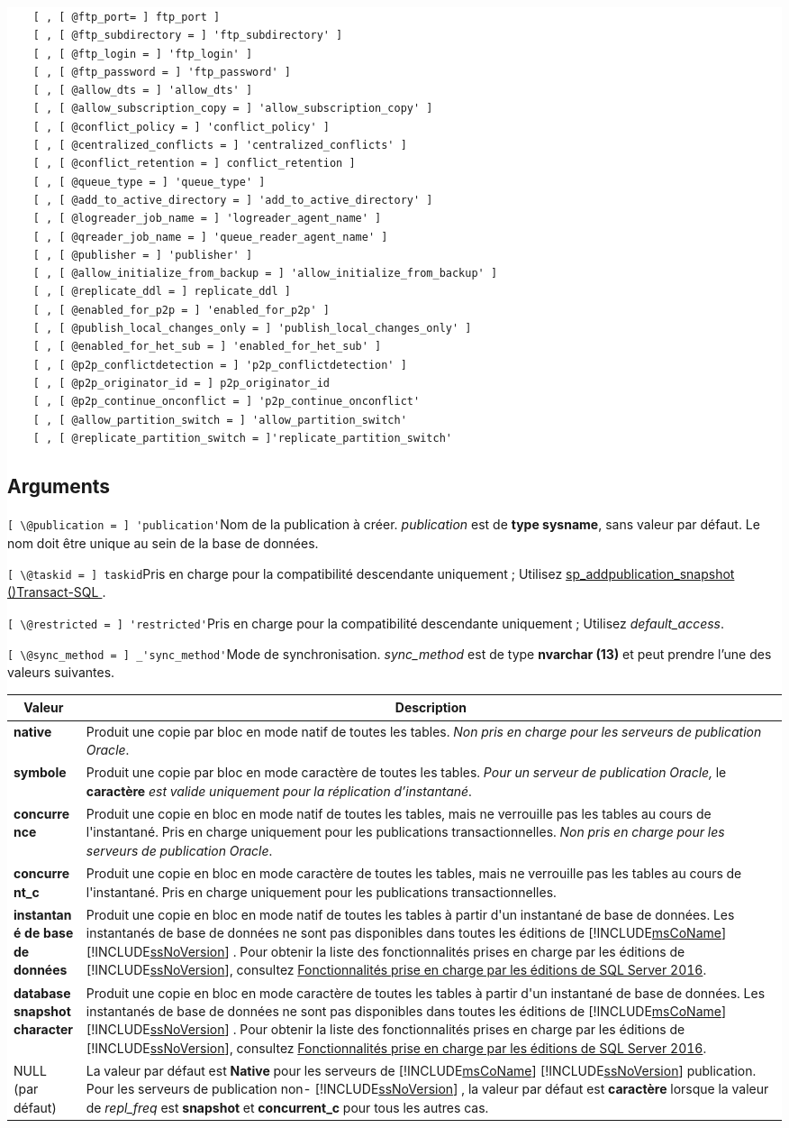 ```  
    [ , [ @ftp_port= ] ftp_port ]  
    [ , [ @ftp_subdirectory = ] 'ftp_subdirectory' ]  
    [ , [ @ftp_login = ] 'ftp_login' ]  
    [ , [ @ftp_password = ] 'ftp_password' ]  
    [ , [ @allow_dts = ] 'allow_dts' ]  
    [ , [ @allow_subscription_copy = ] 'allow_subscription_copy' ]  
    [ , [ @conflict_policy = ] 'conflict_policy' ]  
    [ , [ @centralized_conflicts = ] 'centralized_conflicts' ]   
    [ , [ @conflict_retention = ] conflict_retention ]  
    [ , [ @queue_type = ] 'queue_type' ]  
    [ , [ @add_to_active_directory = ] 'add_to_active_directory' ]  
    [ , [ @logreader_job_name = ] 'logreader_agent_name' ]  
    [ , [ @qreader_job_name = ] 'queue_reader_agent_name' ]  
    [ , [ @publisher = ] 'publisher' ]   
    [ , [ @allow_initialize_from_backup = ] 'allow_initialize_from_backup' ]  
    [ , [ @replicate_ddl = ] replicate_ddl ]  
    [ , [ @enabled_for_p2p = ] 'enabled_for_p2p' ]  
    [ , [ @publish_local_changes_only = ] 'publish_local_changes_only' ]  
    [ , [ @enabled_for_het_sub = ] 'enabled_for_het_sub' ]  
    [ , [ @p2p_conflictdetection = ] 'p2p_conflictdetection' ]  
    [ , [ @p2p_originator_id = ] p2p_originator_id  
    [ , [ @p2p_continue_onconflict = ] 'p2p_continue_onconflict'  
    [ , [ @allow_partition_switch = ] 'allow_partition_switch'  
    [ , [ @replicate_partition_switch = ]'replicate_partition_switch'  
```  
  
## <a name="arguments"></a>Arguments  
`[ \@publication = ] 'publication'`Nom de la publication à créer. *publication* est de **type sysname**, sans valeur par défaut. Le nom doit être unique au sein de la base de données.  
  
`[ \@taskid = ] taskid`Pris en charge pour la compatibilité descendante uniquement ; Utilisez [sp_addpublication_snapshot &#40;&#41;Transact-SQL ](../../relational-databases/system-stored-procedures/sp-addpublication-snapshot-transact-sql.md).  
  
`[ \@restricted = ] 'restricted'`Pris en charge pour la compatibilité descendante uniquement ; Utilisez *default_access*.  
  
`[ \@sync_method = ] _'sync_method'`Mode de synchronisation. *sync_method* est de type **nvarchar (13)** et peut prendre l’une des valeurs suivantes.  
  
|Valeur|Description|  
|-----------|-----------------|  
|**native**|Produit une copie par bloc en mode natif de toutes les tables. *Non pris en charge pour les serveurs de publication Oracle*.|  
|**symbole**|Produit une copie par bloc en mode caractère de toutes les tables. _Pour un serveur de publication Oracle,_ le **caractère** _est valide uniquement pour la réplication d’instantané_.|  
|**concurrence**|Produit une copie en bloc en mode natif de toutes les tables, mais ne verrouille pas les tables au cours de l'instantané. Pris en charge uniquement pour les publications transactionnelles. *Non pris en charge pour les serveurs de publication Oracle*.|  
|**concurrent_c**|Produit une copie en bloc en mode caractère de toutes les tables, mais ne verrouille pas les tables au cours de l'instantané. Pris en charge uniquement pour les publications transactionnelles.|  
|**instantané de base de données**|Produit une copie en bloc en mode natif de toutes les tables à partir d'un instantané de base de données. Les instantanés de base de données ne sont pas disponibles dans toutes les éditions de [!INCLUDE[msCoName](../../includes/msconame-md.md)] [!INCLUDE[ssNoVersion](../../includes/ssnoversion-md.md)] . Pour obtenir la liste des fonctionnalités prises en charge par les éditions de [!INCLUDE[ssNoVersion](../../includes/ssnoversion-md.md)], consultez [Fonctionnalités prise en charge par les éditions de SQL Server 2016](~/sql-server/editions-and-supported-features-for-sql-server-2016.md).|  
|**database snapshot character**|Produit une copie en bloc en mode caractère de toutes les tables à partir d'un instantané de base de données. Les instantanés de base de données ne sont pas disponibles dans toutes les éditions de [!INCLUDE[msCoName](../../includes/msconame-md.md)] [!INCLUDE[ssNoVersion](../../includes/ssnoversion-md.md)] . Pour obtenir la liste des fonctionnalités prises en charge par les éditions de [!INCLUDE[ssNoVersion](../../includes/ssnoversion-md.md)], consultez [Fonctionnalités prise en charge par les éditions de SQL Server 2016](~/sql-server/editions-and-supported-features-for-sql-server-2016.md).|  
|NULL (par défaut)|La valeur par défaut est **Native** pour les serveurs de [!INCLUDE[msCoName](../../includes/msconame-md.md)] [!INCLUDE[ssNoVersion](../../includes/ssnoversion-md.md)] publication. Pour les serveurs de publication non- [!INCLUDE[ssNoVersion](../../includes/ssnoversion-md.md)] , la valeur par défaut est **caractère** lorsque la valeur de *repl_freq* est **snapshot** et **concurrent_c** pour tous les autres cas.|  
  